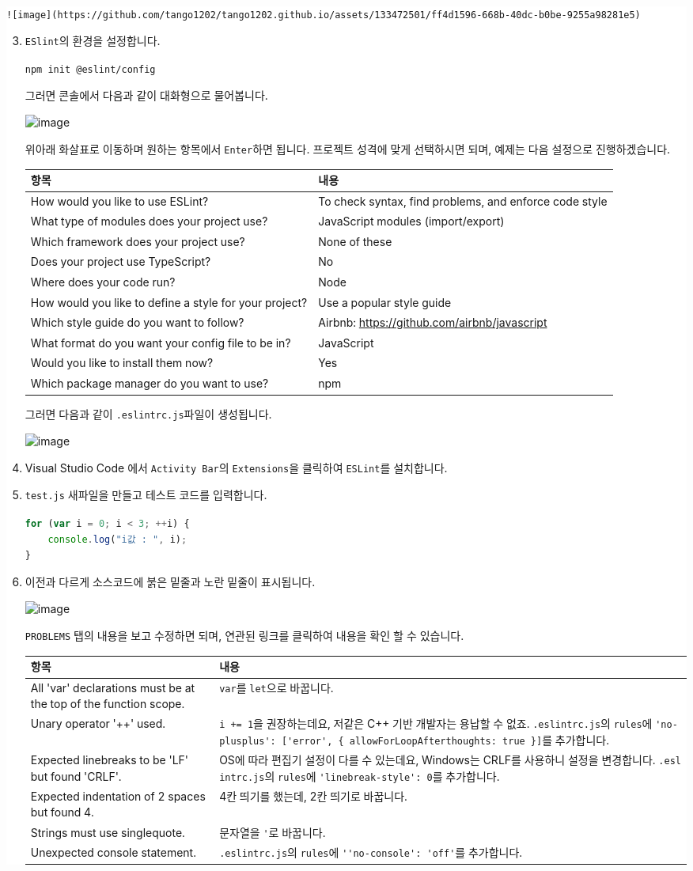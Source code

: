     ![image](https://github.com/tango1202/tango1202.github.io/assets/133472501/ff4d1596-668b-40dc-b0be-9255a98281e5)

3. `ESlint`의 환경을 설정합니다.

    ```
    npm init @eslint/config
    ```
    
    그러면 콘솔에서 다음과 같이 대화형으로 물어봅니다.

    ![image](https://github.com/tango1202/tango1202.github.io/assets/133472501/281ae776-2dbb-4a91-a192-63e7ebb87290)

    위아래 화살표로 이동하며 원하는 항목에서 `Enter`하면 됩니다. 프로젝트 성격에 맞게 선택하시면 되며, 예제는 다음 설정으로 진행하겠습니다.

    |항목|내용|
    |--|--|
    |How would you like to use ESLint?|To check syntax, find problems, and enforce code style|
    |What type of modules does your project use?|JavaScript modules (import/export)|
    |Which framework does your project use?|None of these|
    |Does your project use TypeScript?|No|
    |Where does your code run?|Node|
    |How would you like to define a style for your project?|Use a popular style guide|
    |Which style guide do you want to follow?|Airbnb: https://github.com/airbnb/javascript|
    |What format do you want your config file to be in?|JavaScript|
    |Would you like to install them now?|Yes|
    |Which package manager do you want to use?|npm|

    그러면 다음과 같이 `.eslintrc.js`파일이 생성됩니다.

    ![image](https://github.com/tango1202/tango1202.github.io/assets/133472501/1df2b64a-517a-4cac-bfbe-ae8aaf0f2ea5)

4. Visual Studio Code 에서 `Activity Bar`의 `Extensions`을 클릭하여 `ESLint`를 설치합니다.

5. `test.js` 새파일을 만들고 테스트 코드를 입력합니다.

    ```javascript
    for (var i = 0; i < 3; ++i) {
        console.log("i값 : ", i);
    }
    ```

6. 이전과 다르게 소스코드에 붉은 밑줄과 노란 밑줄이 표시됩니다.    

    ![image](https://github.com/tango1202/tango1202.github.io/assets/133472501/cc10c63d-a3d6-4f9c-9155-c6a5954e9a52)

    `PROBLEMS` 탭의 내용을 보고 수정하면 되며, 연관된 링크를 클릭하여 내용을 확인 할 수 있습니다.
    
    |항목|내용|
    |--|--|
    |All 'var' declarations must be at the top of the function scope.|`var`를 `let`으로 바꿉니다.|
    |Unary operator '++' used.|`i += 1`을 권장하는데요, 저같은 C++ 기반 개발자는 용납할 수 없죠. `.eslintrc.js`의 `rules`에 `'no-plusplus': ['error', { allowForLoopAfterthoughts: true }]`를 추가합니다.|
    |Expected linebreaks to be 'LF' but found 'CRLF'.|OS에 따라 편집기 설정이 다를 수 있는데요, Windows는 CRLF를 사용하니 설정을 변경합니다. `.eslintrc.js`의 `rules`에 `'linebreak-style': 0`를 추가합니다.|
    |Expected indentation of 2 spaces but found 4.|4칸 띄기를 했는데, 2칸 띄기로 바꿉니다.|
    |Strings must use singlequote.|문자열을 `'`로 바꿉니다.|
    |Unexpected console statement.|`.eslintrc.js`의 `rules`에 `''no-console': 'off'`를 추가합니다.|
